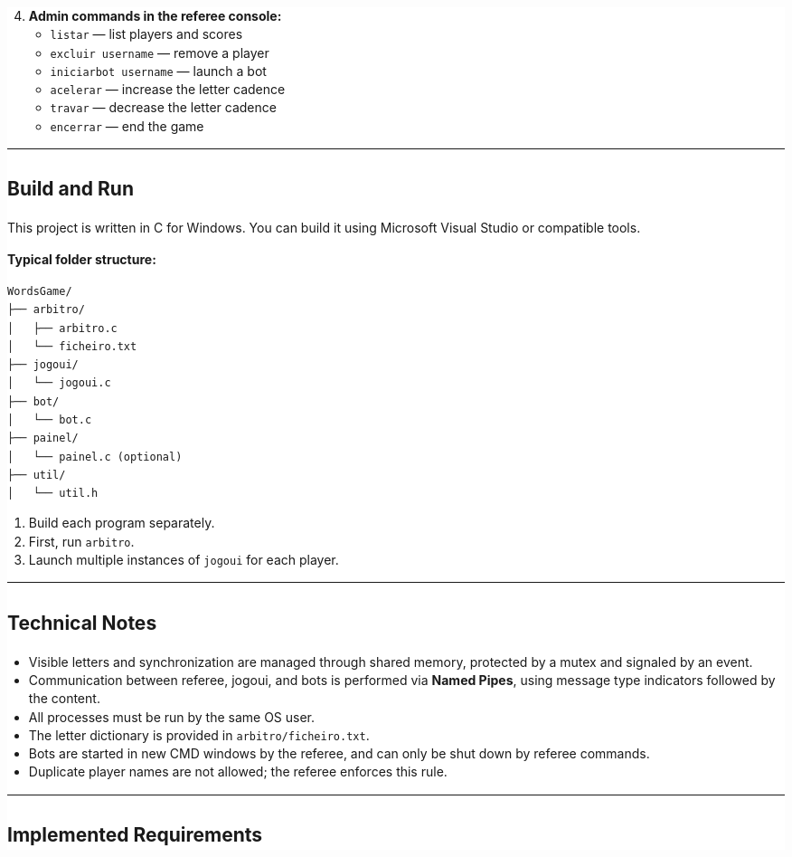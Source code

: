 4. **Admin commands in the referee console:**
    - `listar` — list players and scores
    - `excluir username` — remove a player
    - `iniciarbot username` — launch a bot
    - `acelerar` — increase the letter cadence
    - `travar` — decrease the letter cadence
    - `encerrar` — end the game

---

## Build and Run

This project is written in C for Windows. You can build it using Microsoft Visual Studio or compatible tools.

**Typical folder structure:**
```
WordsGame/
├── arbitro/
│   ├── arbitro.c
│   └── ficheiro.txt
├── jogoui/
│   └── jogoui.c
├── bot/
│   └── bot.c
├── painel/
│   └── painel.c (optional)
├── util/
│   └── util.h
```

1. Build each program separately.
2. First, run `arbitro`.
3. Launch multiple instances of `jogoui` for each player.

---

## Technical Notes

- Visible letters and synchronization are managed through shared memory, protected by a mutex and signaled by an event.
- Communication between referee, jogoui, and bots is performed via **Named Pipes**, using message type indicators followed by the content.
- All processes must be run by the same OS user.
- The letter dictionary is provided in `arbitro/ficheiro.txt`.
- Bots are started in new CMD windows by the referee, and can only be shut down by referee commands.
- Duplicate player names are not allowed; the referee enforces this rule.

---

## Implemented Requirements
